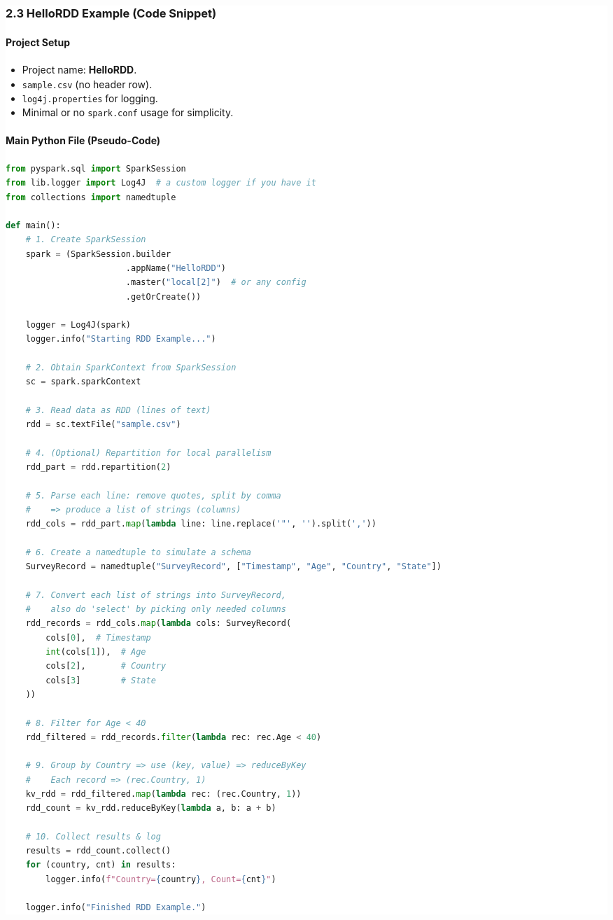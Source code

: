 ### 2.3 HelloRDD Example (Code Snippet)

#### Project Setup
- Project name: **HelloRDD**.  
- `sample.csv` (no header row).  
- `log4j.properties` for logging.  
- Minimal or no `spark.conf` usage for simplicity.

#### Main Python File (Pseudo-Code)

```python
from pyspark.sql import SparkSession
from lib.logger import Log4J  # a custom logger if you have it
from collections import namedtuple

def main():
    # 1. Create SparkSession
    spark = (SparkSession.builder
                        .appName("HelloRDD")
                        .master("local[2]")  # or any config
                        .getOrCreate())

    logger = Log4J(spark)
    logger.info("Starting RDD Example...")

    # 2. Obtain SparkContext from SparkSession
    sc = spark.sparkContext

    # 3. Read data as RDD (lines of text)
    rdd = sc.textFile("sample.csv")

    # 4. (Optional) Repartition for local parallelism
    rdd_part = rdd.repartition(2)

    # 5. Parse each line: remove quotes, split by comma
    #    => produce a list of strings (columns)
    rdd_cols = rdd_part.map(lambda line: line.replace('"', '').split(','))

    # 6. Create a namedtuple to simulate a schema
    SurveyRecord = namedtuple("SurveyRecord", ["Timestamp", "Age", "Country", "State"])

    # 7. Convert each list of strings into SurveyRecord,
    #    also do 'select' by picking only needed columns
    rdd_records = rdd_cols.map(lambda cols: SurveyRecord(
        cols[0],  # Timestamp
        int(cols[1]),  # Age
        cols[2],       # Country
        cols[3]        # State
    ))

    # 8. Filter for Age < 40
    rdd_filtered = rdd_records.filter(lambda rec: rec.Age < 40)

    # 9. Group by Country => use (key, value) => reduceByKey
    #    Each record => (rec.Country, 1)
    kv_rdd = rdd_filtered.map(lambda rec: (rec.Country, 1))
    rdd_count = kv_rdd.reduceByKey(lambda a, b: a + b)

    # 10. Collect results & log
    results = rdd_count.collect()
    for (country, cnt) in results:
        logger.info(f"Country={country}, Count={cnt}")

    logger.info("Finished RDD Example.")
```